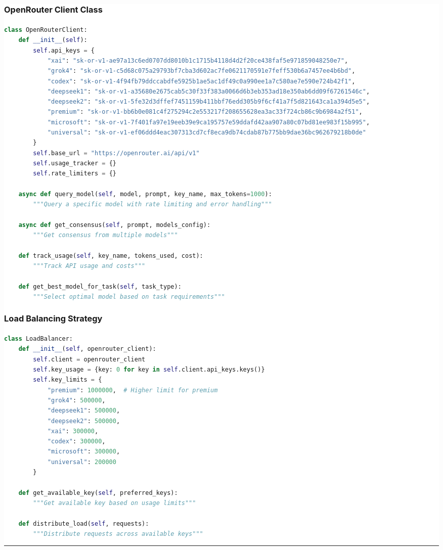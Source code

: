 ### OpenRouter Client Class
```python
class OpenRouterClient:
    def __init__(self):
        self.api_keys = {
            "xai": "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",
            "grok4": "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",
            "codex": "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",
            "deepseek1": "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",
            "deepseek2": "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",
            "premium": "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",
            "microsoft": "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",
            "universal": "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"
        }
        self.base_url = "https://openrouter.ai/api/v1"
        self.usage_tracker = {}
        self.rate_limiters = {}
    
    async def query_model(self, model, prompt, key_name, max_tokens=1000):
        """Query a specific model with rate limiting and error handling"""
        
    async def get_consensus(self, prompt, models_config):
        """Get consensus from multiple models"""
        
    def track_usage(self, key_name, tokens_used, cost):
        """Track API usage and costs"""
        
    def get_best_model_for_task(self, task_type):
        """Select optimal model based on task requirements"""
```

### Load Balancing Strategy
```python
class LoadBalancer:
    def __init__(self, openrouter_client):
        self.client = openrouter_client
        self.key_usage = {key: 0 for key in self.client.api_keys.keys()}
        self.key_limits = {
            "premium": 1000000,  # Higher limit for premium
            "grok4": 500000,
            "deepseek1": 500000,
            "deepseek2": 500000,
            "xai": 300000,
            "codex": 300000,
            "microsoft": 300000,
            "universal": 200000
        }
    
    def get_available_key(self, preferred_keys):
        """Get available key based on usage limits"""
        
    def distribute_load(self, requests):
        """Distribute requests across available keys"""
```

---